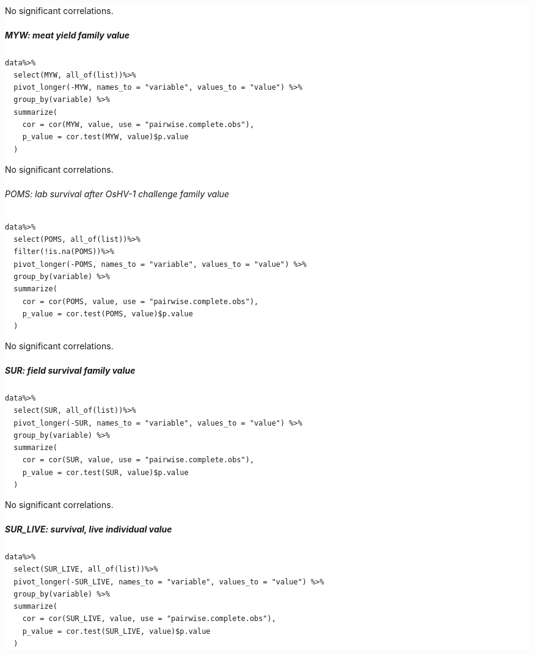 No significant correlations. 

##### MYW: meat yield family value

```
data%>%
  select(MYW, all_of(list))%>%
  pivot_longer(-MYW, names_to = "variable", values_to = "value") %>%
  group_by(variable) %>%
  summarize(
    cor = cor(MYW, value, use = "pairwise.complete.obs"),
    p_value = cor.test(MYW, value)$p.value
  )
```

No significant correlations. 

###### POMS: lab survival after OsHV-1 challenge family value

```
data%>%
  select(POMS, all_of(list))%>%
  filter(!is.na(POMS))%>%
  pivot_longer(-POMS, names_to = "variable", values_to = "value") %>%
  group_by(variable) %>%
  summarize(
    cor = cor(POMS, value, use = "pairwise.complete.obs"),
    p_value = cor.test(POMS, value)$p.value
  )
```

No significant correlations. 

##### SUR: field survival family value

```
data%>%
  select(SUR, all_of(list))%>%
  pivot_longer(-SUR, names_to = "variable", values_to = "value") %>%
  group_by(variable) %>%
  summarize(
    cor = cor(SUR, value, use = "pairwise.complete.obs"),
    p_value = cor.test(SUR, value)$p.value
  )
```

No significant correlations. 

##### SUR_LIVE: survival, live individual value

```
data%>%
  select(SUR_LIVE, all_of(list))%>%
  pivot_longer(-SUR_LIVE, names_to = "variable", values_to = "value") %>%
  group_by(variable) %>%
  summarize(
    cor = cor(SUR_LIVE, value, use = "pairwise.complete.obs"),
    p_value = cor.test(SUR_LIVE, value)$p.value
  )
```

